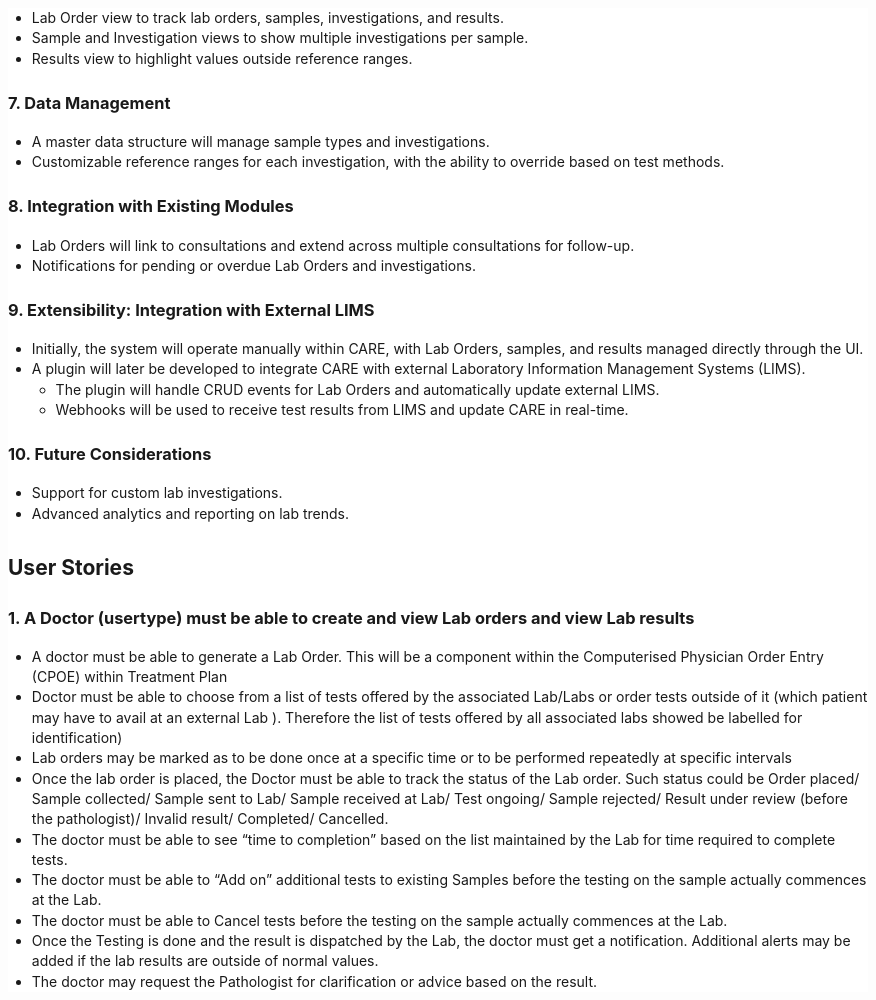 - Lab Order view to track lab orders, samples, investigations, and results.
- Sample and Investigation views to show multiple investigations per sample.
- Results view to highlight values outside reference ranges.

### 7. Data Management

- A master data structure will manage sample types and investigations.
- Customizable reference ranges for each investigation, with the ability to override based on test methods.

### 8. Integration with Existing Modules

- Lab Orders will link to consultations and extend across multiple consultations for follow-up.
- Notifications for pending or overdue Lab Orders and investigations.

### 9. Extensibility: Integration with External LIMS

- Initially, the system will operate manually within CARE, with Lab Orders, samples, and results managed directly through the UI.
- A plugin will later be developed to integrate CARE with external Laboratory Information Management Systems (LIMS).
  - The plugin will handle CRUD events for Lab Orders and automatically update external LIMS.
  - Webhooks will be used to receive test results from LIMS and update CARE in real-time.

### 10. Future Considerations

- Support for custom lab investigations.
- Advanced analytics and reporting on lab trends.


## User Stories

### 1. A Doctor (usertype) must be able to create and view Lab orders and view Lab results

- A doctor must be able to generate a Lab Order. This will be a component within the Computerised Physician Order Entry (CPOE) within Treatment Plan
- Doctor must be able to choose from a list of tests offered by the associated Lab/Labs or order tests outside of it (which patient may have to avail at an external Lab ). Therefore the list of tests offered by all associated labs showed be labelled for identification)
- Lab orders may be marked as to be done once at a specific time or to be performed repeatedly at specific intervals
- Once the lab order is placed, the Doctor must be able to track the status of the Lab order. Such status could be Order placed/ Sample collected/ Sample sent to Lab/ Sample received at Lab/ Test ongoing/ Sample rejected/ Result under review (before the pathologist)/ Invalid result/ Completed/ Cancelled.
- The doctor must be able to see “time to completion” based on the list maintained by the Lab for time required to complete tests.
- The doctor must be able to “Add on” additional tests to existing Samples before the testing on the sample actually commences at the Lab.
- The doctor must be able to Cancel tests before the testing on the sample actually commences at the Lab.
- Once the Testing is done and the result is dispatched by the Lab, the doctor must get a notification. Additional alerts may be added if the lab results are outside of normal values.
- The doctor may request the Pathologist for clarification or advice based on the result.
